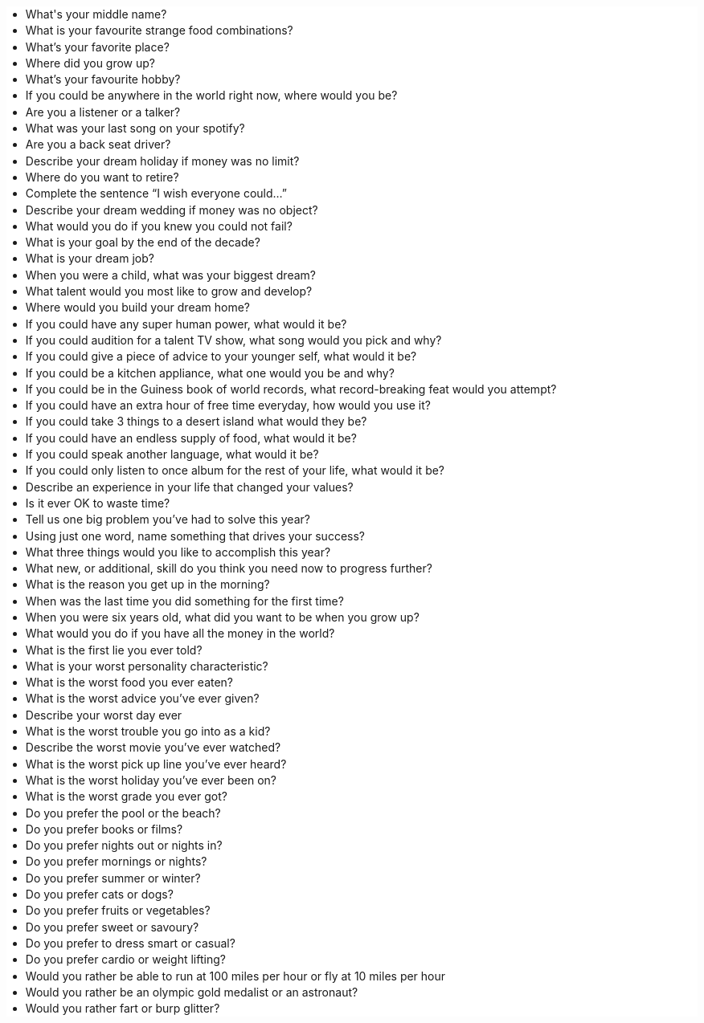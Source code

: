   * What's your middle name?
  * What is your favourite strange food combinations?
  * What’s your favorite place?
  * Where did you grow up?
  * What’s your favourite hobby?
  * If you could be anywhere in the world right now, where would you be?
  * Are you a listener or a talker?
  * What was your last song on your spotify?
  * Are you a back seat driver?
  * Describe your dream holiday if money was no limit?
  * Where do you want to retire?
  * Complete the sentence “I wish everyone could…”
  * Describe your dream wedding if money was no object?
  * What would you do if you knew you could not fail?
  * What is your goal by the end of the decade?
  * What is your dream job?
  * When you were a child, what was your biggest dream?
  * What talent would you most like to grow and develop?
  * Where would you build your dream home?
  * If you could have any super human power, what would it be?
  * If you could audition for a talent TV show, what song would you pick and why?
  * If you could give a piece of advice to your younger self, what would it be?
  * If you could be a kitchen appliance, what one would you be and why?
  * If you could be in the Guiness book of world records, what record-breaking feat would you attempt?
  * If you could have an extra hour of free time everyday, how would you use it?
  * If you could take 3 things to a desert island what would they be?
  * If you could have an endless supply of food, what would it be?
  * If you could speak another language, what would it be?
  * If you could only listen to once album for the rest of your life, what would it be?
  * Describe an experience in your life that changed your values?
  * Is it ever OK to waste time?
  * Tell us one big problem you’ve had to solve this year?
  * Using just one word, name something that drives your success?
  * What three things would you like to accomplish this year?
  * What new, or additional, skill do you think you need now to progress further?
  * What is the reason you get up in the morning?
  * When was the last time you did something for the first time?
  * When you were six years old, what did you want to be when you grow up?
  * What would you do if you have all the money in the world?
  * What is the first lie you ever told?
  * What is your worst personality characteristic?
  * What is the worst food you ever eaten?
  * What is the worst advice you’ve ever given?
  * Describe your worst day ever
  * What is the worst trouble you go into as a kid?
  * Describe the worst movie you’ve ever watched?
  * What is the worst pick up line you’ve ever heard?
  * What is the worst holiday you’ve ever been on?
  * What is the worst grade you ever got?
  * Do you prefer the pool or the beach?
  * Do you prefer books or films?
  * Do you prefer nights out or nights in?
  * Do you prefer mornings or nights?
  * Do you prefer summer or winter?
  * Do you prefer cats or dogs?
  * Do you prefer fruits or vegetables?
  * Do you prefer sweet or savoury?
  * Do you prefer to dress smart or casual?
  * Do you prefer cardio or weight lifting?
  * Would you rather be able to run at 100 miles per hour or fly at 10 miles per hour
  * Would you rather be an olympic gold medalist or an astronaut?
  * Would you rather fart or burp glitter?